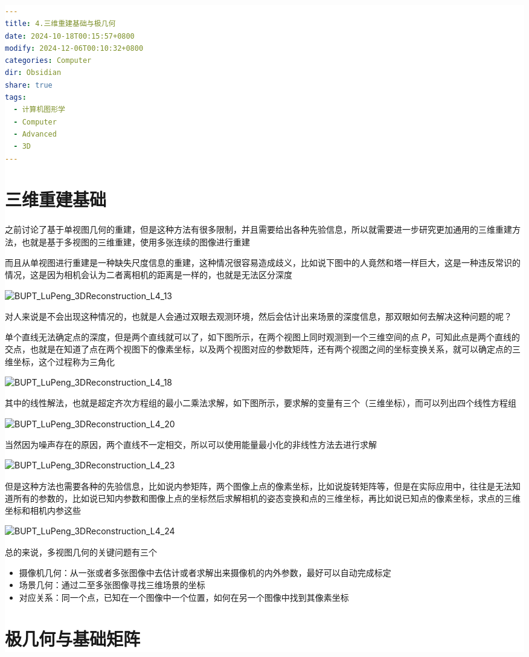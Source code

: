 ```yaml
---
title: 4.三维重建基础与极几何
date: 2024-10-18T00:15:57+0800
modify: 2024-12-06T00:10:32+0800
categories: Computer
dir: Obsidian
share: true
tags:
  - 计算机图形学
  - Computer
  - Advanced
  - 3D
---
```


# 三维重建基础

之前讨论了基于单视图几何的重建，但是这种方法有很多限制，并且需要给出各种先验信息，所以就需要进一步研究更加通用的三维重建方法，也就是基于多视图的三维重建，使用多张连续的图像进行重建

而且从单视图进行重建是一种缺失尺度信息的重建，这种情况很容易造成歧义，比如说下图中的人竟然和塔一样巨大，这是一种违反常识的情况，这是因为相机会认为二者离相机的距离是一样的，也就是无法区分深度

![BUPT_LuPeng_3DReconstruction_L4_13](/images/BUPT_LuPeng_3DReconstruction_L4_13.png)

对人来说是不会出现这种情况的，也就是人会通过双眼去观测环境，然后会估计出来场景的深度信息，那双眼如何去解决这种问题的呢？

单个直线无法确定点的深度，但是两个直线就可以了，如下图所示，在两个视图上同时观测到一个三维空间的点 $P$，可知此点是两个直线的交点，也就是在知道了点在两个视图下的像素坐标，以及两个视图对应的参数矩阵，还有两个视图之间的坐标变换关系，就可以确定点的三维坐标，这个过程称为三角化

![BUPT_LuPeng_3DReconstruction_L4_18](/images/BUPT_LuPeng_3DReconstruction_L4_18.png)

其中的线性解法，也就是超定齐次方程组的最小二乘法求解，如下图所示，要求解的变量有三个（三维坐标），而可以列出四个线性方程组

![BUPT_LuPeng_3DReconstruction_L4_20](/images/BUPT_LuPeng_3DReconstruction_L4_20.png)

当然因为噪声存在的原因，两个直线不一定相交，所以可以使用能量最小化的非线性方法去进行求解

![BUPT_LuPeng_3DReconstruction_L4_23](/images/BUPT_LuPeng_3DReconstruction_L4_23.png)

但是这种方法也需要各种的先验信息，比如说内参矩阵，两个图像上点的像素坐标，比如说旋转矩阵等，但是在实际应用中，往往是无法知道所有的参数的，比如说已知内参数和图像上点的坐标然后求解相机的姿态变换和点的三维坐标，再比如说已知点的像素坐标，求点的三维坐标和相机内参这些

![BUPT_LuPeng_3DReconstruction_L4_24](/images/BUPT_LuPeng_3DReconstruction_L4_24.png)

总的来说，多视图几何的关键问题有三个

- 摄像机几何：从一张或者多张图像中去估计或者求解出来摄像机的内外参数，最好可以自动完成标定
- 场景几何：通过二至多张图像寻找三维场景的坐标
- 对应关系：同一个点，已知在一个图像中一个位置，如何在另一个图像中找到其像素坐标

# 极几何与基础矩阵

